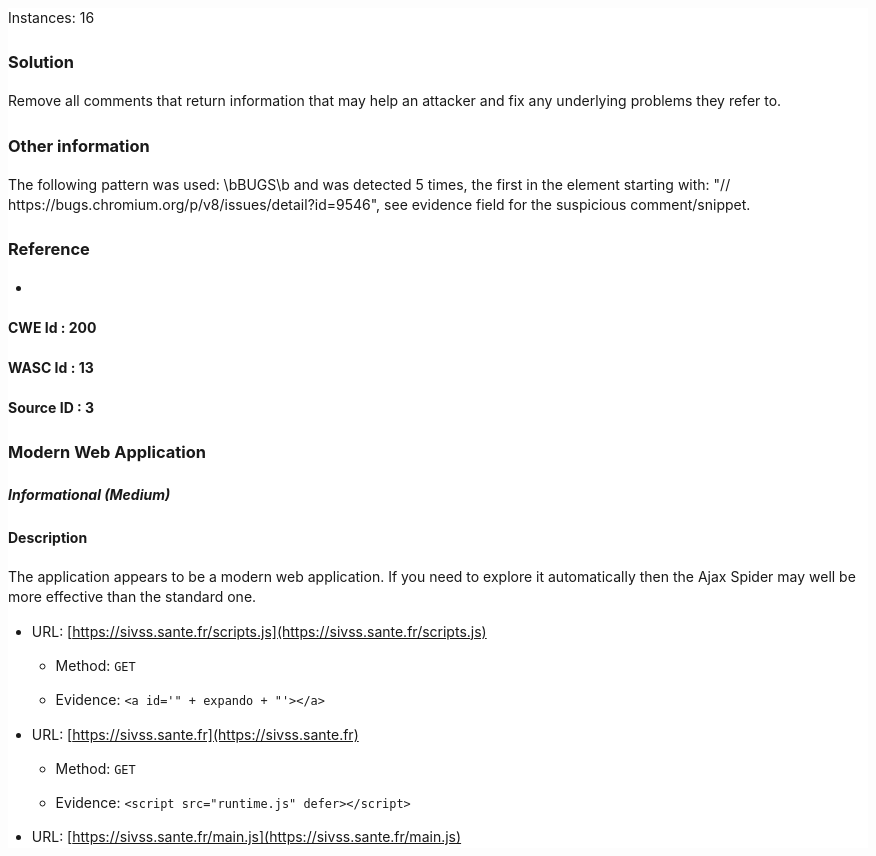   
  
  
Instances: 16
  
### Solution
<p>Remove all comments that return information that may help an attacker and fix any underlying problems they refer to.</p>
  
### Other information
<p>The following pattern was used: \bBUGS\b and was detected 5 times, the first in the element starting with: "// https://bugs.chromium.org/p/v8/issues/detail?id=9546", see evidence field for the suspicious comment/snippet.</p>
  
### Reference
* 

  
#### CWE Id : 200
  
#### WASC Id : 13
  
#### Source ID : 3

  
  
  
  
### Modern Web Application
##### Informational (Medium)
  
  
  
  
#### Description
<p>The application appears to be a modern web application. If you need to explore it automatically then the Ajax Spider may well be more effective than the standard one.</p>
  
  
  
* URL: [https://sivss.sante.fr/scripts.js](https://sivss.sante.fr/scripts.js)
  
  
  * Method: `GET`
  
  
  * Evidence: `<a id='" + expando + "'></a>`
  
  
  
  
* URL: [https://sivss.sante.fr](https://sivss.sante.fr)
  
  
  * Method: `GET`
  
  
  * Evidence: `<script src="runtime.js" defer></script>`
  
  
  
  
* URL: [https://sivss.sante.fr/main.js](https://sivss.sante.fr/main.js)
  